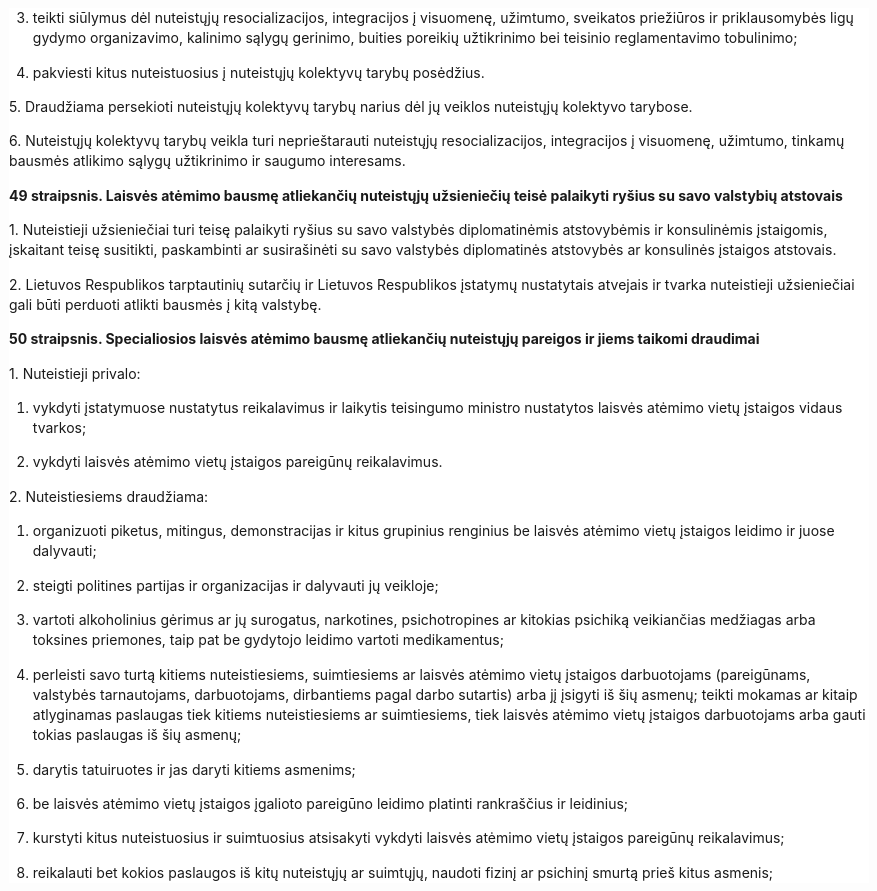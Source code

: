 3. teikti siūlymus dėl nuteistųjų resocializacijos, integracijos į visuomenę, užimtumo, sveikatos priežiūros ir priklausomybės ligų gydymo organizavimo, kalinimo sąlygų gerinimo, buities poreikių užtikrinimo bei teisinio reglamentavimo tobulinimo;

4. pakviesti kitus nuteistuosius į nuteistųjų kolektyvų tarybų posėdžius.

5\. Draudžiama persekioti nuteistųjų kolektyvų tarybų narius dėl jų veiklos nuteistųjų kolektyvo tarybose.

6\. Nuteistųjų kolektyvų tarybų veikla turi neprieštarauti nuteistųjų resocializacijos, integracijos į visuomenę, užimtumo, tinkamų bausmės atlikimo sąlygų užtikrinimo ir saugumo interesams.

**49 straipsnis. Laisvės atėmimo bausmę atliekančių nuteistųjų užsieniečių teisė palaikyti ryšius su savo valstybių atstovais**

1\. Nuteistieji užsieniečiai turi teisę palaikyti ryšius su savo valstybės diplomatinėmis atstovybėmis ir konsulinėmis įstaigomis, įskaitant teisę susitikti, paskambinti ar susirašinėti su savo valstybės diplomatinės atstovybės ar konsulinės įstaigos atstovais.

2\. Lietuvos Respublikos tarptautinių sutarčių ir Lietuvos Respublikos įstatymų nustatytais atvejais ir tvarka nuteistieji užsieniečiai gali būti perduoti atlikti bausmės į kitą valstybę.

**50 straipsnis. Specialiosios laisvės atėmimo bausmę atliekančių nuteistųjų pareigos ir jiems taikomi draudimai**

1\. Nuteistieji privalo:

1. vykdyti įstatymuose nustatytus reikalavimus ir laikytis teisingumo ministro nustatytos laisvės atėmimo vietų įstaigos vidaus tvarkos;

2. vykdyti laisvės atėmimo vietų įstaigos pareigūnų reikalavimus.

2\. Nuteistiesiems draudžiama:

1. organizuoti piketus, mitingus, demonstracijas ir kitus grupinius renginius be laisvės atėmimo vietų įstaigos leidimo ir juose dalyvauti;

2. steigti politines partijas ir organizacijas ir dalyvauti jų veikloje;

3. vartoti alkoholinius gėrimus ar jų surogatus, narkotines, psichotropines ar kitokias psichiką veikiančias medžiagas arba toksines priemones, taip pat be gydytojo leidimo vartoti medikamentus;

4. perleisti savo turtą kitiems nuteistiesiems, suimtiesiems ar laisvės atėmimo vietų įstaigos darbuotojams (pareigūnams, valstybės tarnautojams, darbuotojams, dirbantiems pagal darbo sutartis) arba jį įsigyti iš šių asmenų; teikti mokamas ar kitaip atlyginamas paslaugas tiek kitiems nuteistiesiems ar suimtiesiems, tiek laisvės atėmimo vietų įstaigos darbuotojams arba gauti tokias paslaugas iš šių asmenų;

5. darytis tatuiruotes ir jas daryti kitiems asmenims;

6. be laisvės atėmimo vietų įstaigos įgalioto pareigūno leidimo platinti rankraščius ir leidinius;

7. kurstyti kitus nuteistuosius ir suimtuosius atsisakyti vykdyti laisvės atėmimo vietų įstaigos pareigūnų reikalavimus;

8. reikalauti bet kokios paslaugos iš kitų nuteistųjų ar suimtųjų, naudoti fizinį ar psichinį smurtą prieš kitus asmenis;

